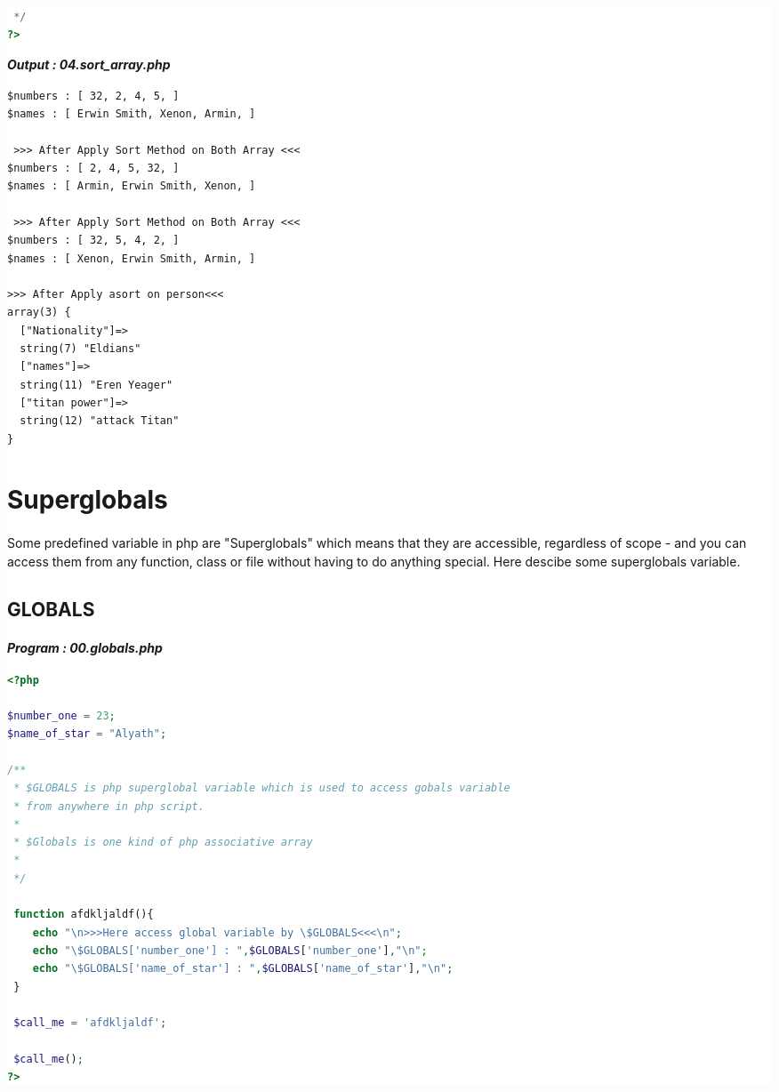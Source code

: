```php
 */
?>
```

***Output : 04.sort_array.php***
```
$numbers : [ 32, 2, 4, 5, ]
$names : [ Erwin Smith, Xenon, Armin, ]

 >>> After Apply Sort Method on Both Array <<<
$numbers : [ 2, 4, 5, 32, ]
$names : [ Armin, Erwin Smith, Xenon, ]

 >>> After Apply Sort Method on Both Array <<<
$numbers : [ 32, 5, 4, 2, ]
$names : [ Xenon, Erwin Smith, Armin, ]

>>> After Apply asort on person<<<
array(3) {
  ["Nationality"]=>
  string(7) "Eldians"
  ["names"]=>
  string(11) "Eren Yeager"
  ["titan power"]=>
  string(12) "attack Titan"
}
```

# Superglobals
Some predefined variable in php are "Superglobals" which means that they are accessible, regardless of scope - and you can access them from any function, class or file without having to do anything special. Here descibe some superglobals variable.

## GLOBALS
***Program : 00.globals.php***
```php
<?php

$number_one = 23;
$name_of_star = "Alyath";

/**
 * $GLOBALS is php superglobal variable which is used to access gobals variable 
 * from anywhere in php script.
 *
 * $Globals is one kind of php associative array
 * 
 */

 function afdkljaldf(){
    echo "\n>>>Here access global variable by \$GLOBALS<<<\n";
    echo "\$GLOBALS['number_one'] : ",$GLOBALS['number_one'],"\n";
    echo "\$GLOBALS['name_of_star'] : ",$GLOBALS['name_of_star'],"\n";
 }

 $call_me = 'afdkljaldf';

 $call_me();
?>
```
